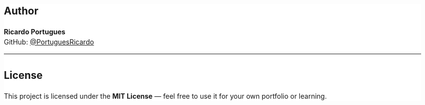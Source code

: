 
## Author

**Ricardo Portugues**  
GitHub: [@PortuguesRicardo](https://github.com/PortuguesRicardo)

---

## License

This project is licensed under the **MIT License** — feel free to use it for your own portfolio or learning.
